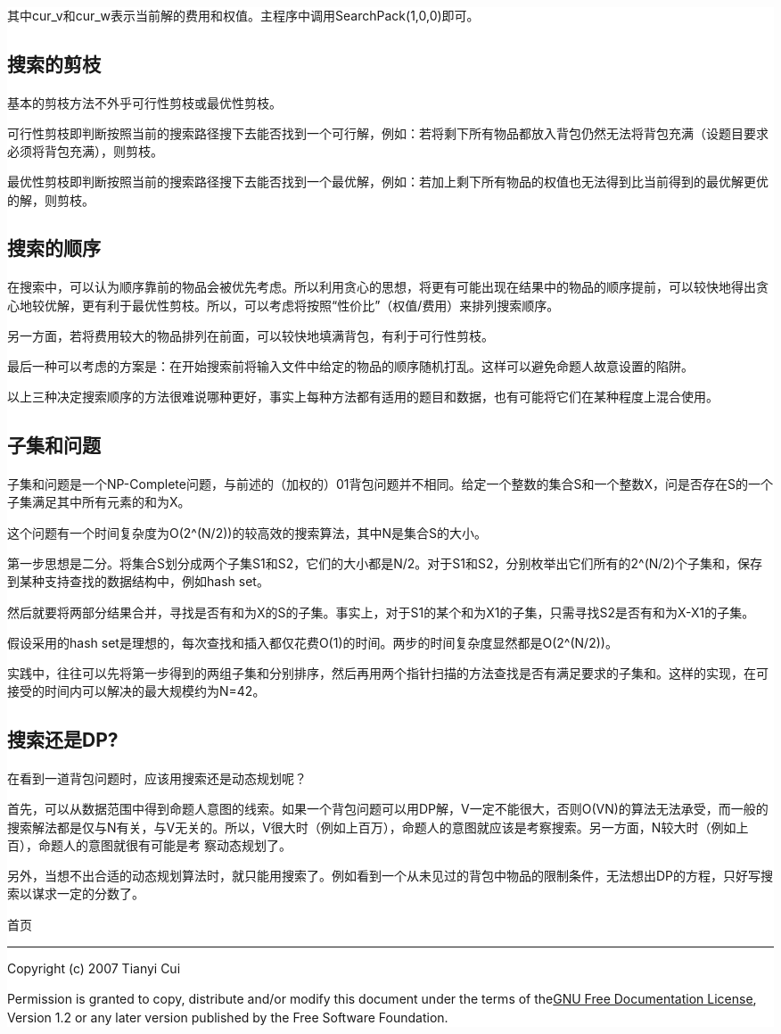 其中cur_v和cur_w表示当前解的费用和权值。主程序中调用SearchPack(1,0,0)即可。

## 搜索的剪枝

基本的剪枝方法不外乎可行性剪枝或最优性剪枝。

可行性剪枝即判断按照当前的搜索路径搜下去能否找到一个可行解，例如：若将剩下所有物品都放入背包仍然无法将背包充满（设题目要求必须将背包充满），则剪枝。

最优性剪枝即判断按照当前的搜索路径搜下去能否找到一个最优解，例如：若加上剩下所有物品的权值也无法得到比当前得到的最优解更优的解，则剪枝。

## 搜索的顺序

在搜索中，可以认为顺序靠前的物品会被优先考虑。所以利用贪心的思想，将更有可能出现在结果中的物品的顺序提前，可以较快地得出贪心地较优解，更有利于最优性剪枝。所以，可以考虑将按照“性价比”（权值/费用）来排列搜索顺序。

另一方面，若将费用较大的物品排列在前面，可以较快地填满背包，有利于可行性剪枝。

最后一种可以考虑的方案是：在开始搜索前将输入文件中给定的物品的顺序随机打乱。这样可以避免命题人故意设置的陷阱。

以上三种决定搜索顺序的方法很难说哪种更好，事实上每种方法都有适用的题目和数据，也有可能将它们在某种程度上混合使用。

## 子集和问题

子集和问题是一个NP-Complete问题，与前述的（加权的）01背包问题并不相同。给定一个整数的集合S和一个整数X，问是否存在S的一个子集满足其中所有元素的和为X。

这个问题有一个时间复杂度为O(2^(N/2))的较高效的搜索算法，其中N是集合S的大小。

第一步思想是二分。将集合S划分成两个子集S1和S2，它们的大小都是N/2。对于S1和S2，分别枚举出它们所有的2^(N/2)个子集和，保存到某种支持查找的数据结构中，例如hash set。

然后就要将两部分结果合并，寻找是否有和为X的S的子集。事实上，对于S1的某个和为X1的子集，只需寻找S2是否有和为X-X1的子集。

假设采用的hash set是理想的，每次查找和插入都仅花费O(1)的时间。两步的时间复杂度显然都是O(2^(N/2))。

实践中，往往可以先将第一步得到的两组子集和分别排序，然后再用两个指针扫描的方法查找是否有满足要求的子集和。这样的实现，在可接受的时间内可以解决的最大规模约为N=42。

## 搜索还是DP?

在看到一道背包问题时，应该用搜索还是动态规划呢？

首先，可以从数据范围中得到命题人意图的线索。如果一个背包问题可以用DP解，V一定不能很大，否则O(VN)的算法无法承受，而一般的搜索解法都是仅与N有关，与V无关的。所以，V很大时（例如上百万），命题人的意图就应该是考察搜索。另一方面，N较大时（例如上百），命题人的意图就很有可能是考 察动态规划了。

另外，当想不出合适的动态规划算法时，就只能用搜索了。例如看到一个从未见过的背包中物品的限制条件，无法想出DP的方程，只好写搜索以谋求一定的分数了。

首页

------

Copyright (c) 2007 Tianyi Cui

Permission is granted to copy, distribute and/or modify this document under the terms of the[GNU Free Documentation License](http://www.gnu.org/licenses/fdl.txt), Version 1.2 or any later version published by the Free Software Foundation.

 

 


